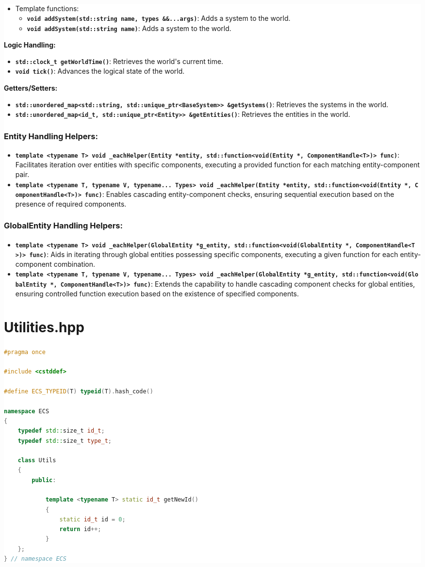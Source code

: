 - Template functions:
  - **`void addSystem(std::string name, types &&...args)`**: Adds a system to the world.
  - **`void addSystem(std::string name)`**: Adds a system to the world.

**Logic Handling:**

- **`std::clock_t getWorldTime()`**: Retrieves the world's current time.
- **`void tick()`**: Advances the logical state of the world.

**Getters/Setters:**

- **`std::unordered_map<std::string, std::unique_ptr<BaseSystem>> &getSystems()`**: Retrieves the systems in the world.
- **`std::unordered_map<id_t, std::unique_ptr<Entity>> &getEntities()`**: Retrieves the entities in the world.

### **Entity Handling Helpers:**

- **`template <typename T> void _eachHelper(Entity *entity, std::function<void(Entity *, ComponentHandle<T>)> func)`**: Facilitates iteration over entities with specific components, executing a provided function for each matching entity-component pair.
- **`template <typename T, typename V, typename... Types> void _eachHelper(Entity *entity, std::function<void(Entity *, ComponentHandle<T>)> func)`**: Enables cascading entity-component checks, ensuring sequential execution based on the presence of required components.

### **GlobalEntity Handling Helpers:**

- **`template <typename T> void _eachHelper(GlobalEntity *g_entity, std::function<void(GlobalEntity *, ComponentHandle<T>)> func)`**: Aids in iterating through global entities possessing specific components, executing a given function for each entity-component combination.
- **`template <typename T, typename V, typename... Types> void _eachHelper(GlobalEntity *g_entity, std::function<void(GlobalEntity *, ComponentHandle<T>)> func)`**: Extends the capability to handle cascading component checks for global entities, ensuring controlled function execution based on the existence of specified components.

# Utilities.hpp

```cpp
#pragma once

#include <cstddef>

#define ECS_TYPEID(T) typeid(T).hash_code()

namespace ECS
{
    typedef std::size_t id_t;
    typedef std::size_t type_t;

    class Utils
    {
        public:

            template <typename T> static id_t getNewId()
            {
                static id_t id = 0;
                return id++;
            }
    };
} // namespace ECS
```
